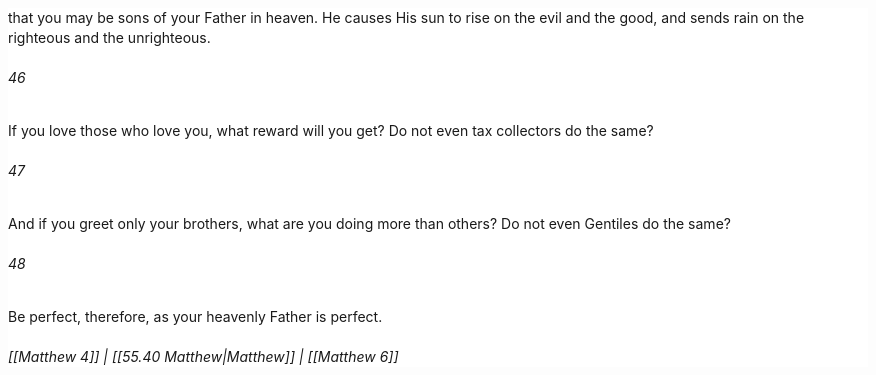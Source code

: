 that you may be sons of your Father in heaven. He causes His sun to rise on the evil and the good, and sends rain on the righteous and the unrighteous.
###### 46
If you love those who love you, what reward will you get? Do not even tax collectors do the same?
###### 47
And if you greet only your brothers, what are you doing more than others? Do not even Gentiles do the same?
###### 48
Be perfect, therefore, as your heavenly Father is perfect.

###### [[Matthew 4]] | [[55.40 Matthew|Matthew]] | [[Matthew 6]]
